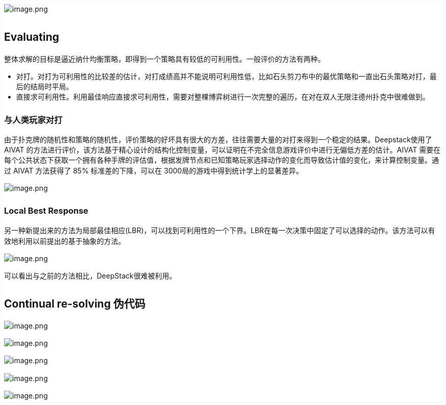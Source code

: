 ![image.png](https://ww1.sinaimg.cn/large/006A69aEly1g8twqtan5gj30ff09vaay.jpg)

## Evaluating

整体求解的目标是逼近纳什均衡策略，即得到一个策略具有较低的可利用性。一般评价的方法有两种。

- 对打。对打为可利用性的比较差的估计，对打成绩高并不能说明可利用性低，比如石头剪刀布中的最优策略和一直出石头策略对打，最后的结局时平局。
- 直接求可利用性。利用最佳响应直接求可利用性，需要对整棵博弈树进行一次完整的遍历，在对在双人无限注德州扑克中很难做到。

### 与人类玩家对打

由于扑克牌的随机性和策略的随机性，评价策略的好坏具有很大的方差，往往需要大量的对打来得到一个稳定的结果。Deepstack使用了 AIVAT 的方法进行评价，该方法基于精心设计的结构化控制变量，可以证明在不完全信息游戏评价中进行无偏低方差的估计。AIVAT 需要在每个公共状态下获取一个拥有各种手牌的评估值，根据发牌节点和已知策略玩家选择动作的变化而导致估计值的变化，来计算控制变量。通过 AIVAT 方法获得了 85% 标准差的下降，可以在 3000局的游戏中得到统计学上的显著差异。

![image.png](https://ww1.sinaimg.cn/large/006A69aEly1g8u3zp10sej30kf0eeq3o.jpg)

### Local Best Response

另一种新提出来的方法为局部最佳相应(LBR)，可以找到可利用性的一个下界。LBR在每一次决策中固定了可以选择的动作。该方法可以有效地利用以前提出的基于抽象的方法。

![image.png](https://ww1.sinaimg.cn/large/006A69aEly1g8u3ex9821j30pc0bodht.jpg)

可以看出与之前的方法相比，DeepStack很难被利用。

## Continual re-solving 伪代码

![image.png](https://ww1.sinaimg.cn/large/006A69aEgy1g8u423fiodj30sa042mxx.jpg)

![image.png](https://ww1.sinaimg.cn/large/006A69aEgy1g8u42aqeg3j30rm0df770.jpg)

![image.png](https://ww1.sinaimg.cn/large/006A69aEgy1g8u42se03bj30se0gs422.jpg)

![image.png](https://ww1.sinaimg.cn/large/006A69aEgy1g8u438j0omj30s30a5763.jpg)

![image.png](https://ww1.sinaimg.cn/large/006A69aEgy1g8u43huyuij30ry08qtag.jpg)